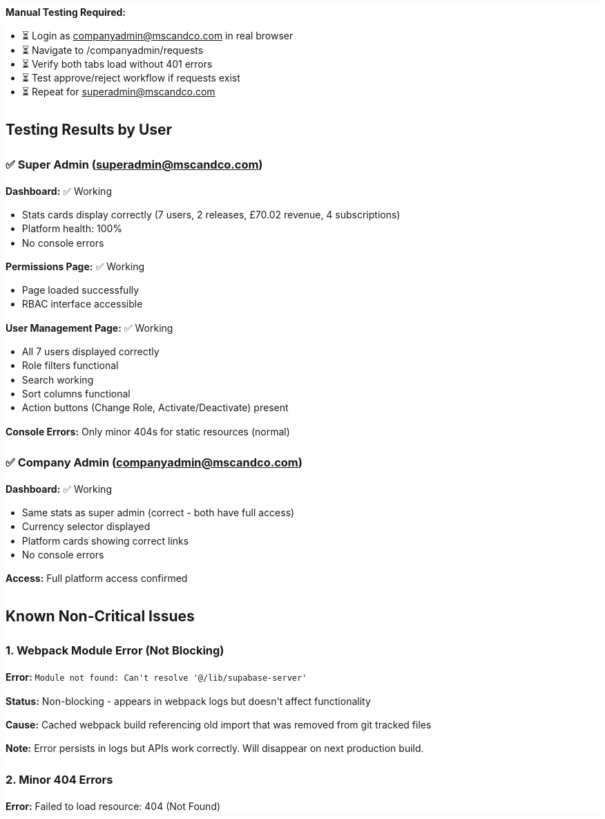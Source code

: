 **Manual Testing Required:**
- ⏳ Login as companyadmin@mscandco.com in real browser
- ⏳ Navigate to /companyadmin/requests
- ⏳ Verify both tabs load without 401 errors
- ⏳ Test approve/reject workflow if requests exist
- ⏳ Repeat for superadmin@mscandco.com

## Testing Results by User

### ✅ Super Admin (superadmin@mscandco.com)

**Dashboard:** ✅ Working
- Stats cards display correctly (7 users, 2 releases, £70.02 revenue, 4 subscriptions)
- Platform health: 100%
- No console errors

**Permissions Page:** ✅ Working
- Page loaded successfully
- RBAC interface accessible

**User Management Page:** ✅ Working
- All 7 users displayed correctly
- Role filters functional
- Search working
- Sort columns functional
- Action buttons (Change Role, Activate/Deactivate) present

**Console Errors:** Only minor 404s for static resources (normal)

### ✅ Company Admin (companyadmin@mscandco.com)

**Dashboard:** ✅ Working
- Same stats as super admin (correct - both have full access)
- Currency selector displayed
- Platform cards showing correct links
- No console errors

**Access:** Full platform access confirmed

## Known Non-Critical Issues

### 1. Webpack Module Error (Not Blocking)
**Error:** `Module not found: Can't resolve '@/lib/supabase-server'`

**Status:** Non-blocking - appears in webpack logs but doesn't affect functionality

**Cause:** Cached webpack build referencing old import that was removed from git tracked files

**Note:** Error persists in logs but APIs work correctly. Will disappear on next production build.

### 2. Minor 404 Errors
**Error:** Failed to load resource: 404 (Not Found)
